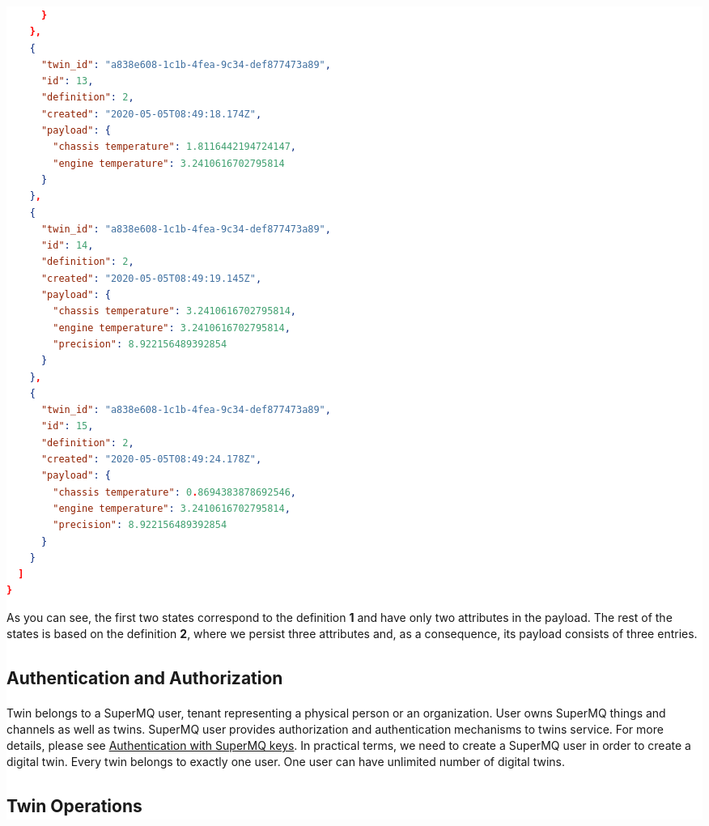```json
      }
    },
    {
      "twin_id": "a838e608-1c1b-4fea-9c34-def877473a89",
      "id": 13,
      "definition": 2,
      "created": "2020-05-05T08:49:18.174Z",
      "payload": {
        "chassis temperature": 1.8116442194724147,
        "engine temperature": 3.2410616702795814
      }
    },
    {
      "twin_id": "a838e608-1c1b-4fea-9c34-def877473a89",
      "id": 14,
      "definition": 2,
      "created": "2020-05-05T08:49:19.145Z",
      "payload": {
        "chassis temperature": 3.2410616702795814,
        "engine temperature": 3.2410616702795814,
        "precision": 8.922156489392854
      }
    },
    {
      "twin_id": "a838e608-1c1b-4fea-9c34-def877473a89",
      "id": 15,
      "definition": 2,
      "created": "2020-05-05T08:49:24.178Z",
      "payload": {
        "chassis temperature": 0.8694383878692546,
        "engine temperature": 3.2410616702795814,
        "precision": 8.922156489392854
      }
    }
  ]
}
```

As you can see, the first two states correspond to the definition **1** and have only two attributes in the payload. The rest of the states is based on the definition **2**, where we persist three attributes and, as a consequence, its payload consists of three entries.

## Authentication and Authorization

Twin belongs to a SuperMQ user, tenant representing a physical person or an organization. User owns SuperMQ things and channels as well as twins. SuperMQ user provides authorization and authentication mechanisms to twins service. For more details, please see [Authentication with SuperMQ keys][authentication]. In practical terms, we need to create a SuperMQ user in order to create a digital twin. Every twin belongs to exactly one user. One user can have unlimited number of digital twins.

## Twin Operations


[architecture]: ./architecture.md#architecture
[provision]: ./provision.md#provision
[writer]: ./storage.md#writers
[senml]: https://tools.ietf.org/html/rfc8428#section-4.3
[authentication]: ./authentication.md#authentication
[twins-api]: https://github.com/absmach/supermq/blob/main/api/openapi/twins.yml
[messaging]: ./messaging.md#messaging